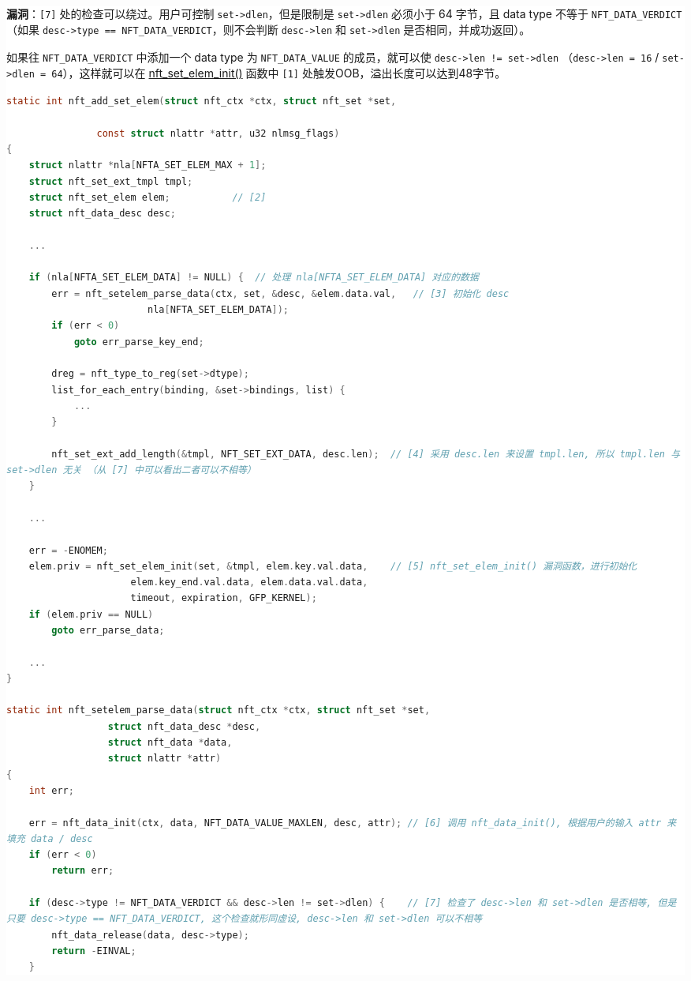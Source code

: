 **漏洞**：`[7]` 处的检查可以绕过。用户可控制 `set->dlen`，但是限制是 `set->dlen` 必须小于 64 字节，且 data type 不等于 `NFT_DATA_VERDICT`（如果 `desc->type == NFT_DATA_VERDICT`，则不会判断 `desc->len` 和 `set->dlen` 是否相同，并成功返回）。

如果往 `NFT_DATA_VERDICT` 中添加一个 data type 为 `NFT_DATA_VALUE` 的成员，就可以使 `desc->len != set->dlen` （`desc->len = 16` / `set->dlen = 64`），这样就可以在 [nft_set_elem_init()](https://elixir.bootlin.com/linux/v5.18.10/source/net/netfilter/nf_tables_api.c#L5459) 函数中 `[1]` 处触发OOB，溢出长度可以达到48字节。

```c
static int nft_add_set_elem(struct nft_ctx *ctx, struct nft_set *set,

                const struct nlattr *attr, u32 nlmsg_flags)
{
    struct nlattr *nla[NFTA_SET_ELEM_MAX + 1];
    struct nft_set_ext_tmpl tmpl;
    struct nft_set_elem elem;   		// [2]
    struct nft_data_desc desc;
    
    ...
    
    if (nla[NFTA_SET_ELEM_DATA] != NULL) { 	// 处理 nla[NFTA_SET_ELEM_DATA] 对应的数据
        err = nft_setelem_parse_data(ctx, set, &desc, &elem.data.val,   // [3] 初始化 desc
                         nla[NFTA_SET_ELEM_DATA]);
        if (err < 0)
            goto err_parse_key_end;

		dreg = nft_type_to_reg(set->dtype);
		list_for_each_entry(binding, &set->bindings, list) {
			...
		}

        nft_set_ext_add_length(&tmpl, NFT_SET_EXT_DATA, desc.len);  // [4] 采用 desc.len 来设置 tmpl.len, 所以 tmpl.len 与 set->dlen 无关 （从 [7] 中可以看出二者可以不相等）
    }
    
    ...
    
    err = -ENOMEM;
    elem.priv = nft_set_elem_init(set, &tmpl, elem.key.val.data,    // [5] nft_set_elem_init() 漏洞函数，进行初始化
                      elem.key_end.val.data, elem.data.val.data,
                      timeout, expiration, GFP_KERNEL);
    if (elem.priv == NULL)
        goto err_parse_data;
    
    ...
}

static int nft_setelem_parse_data(struct nft_ctx *ctx, struct nft_set *set,
                  struct nft_data_desc *desc,
                  struct nft_data *data,
                  struct nlattr *attr)
{
    int err;

    err = nft_data_init(ctx, data, NFT_DATA_VALUE_MAXLEN, desc, attr); // [6] 调用 nft_data_init(), 根据用户的输入 attr 来填充 data / desc
    if (err < 0)
        return err;

    if (desc->type != NFT_DATA_VERDICT && desc->len != set->dlen) {    // [7] 检查了 desc->len 和 set->dlen 是否相等, 但是只要 desc->type == NFT_DATA_VERDICT, 这个检查就形同虚设, desc->len 和 set->dlen 可以不相等
        nft_data_release(data, desc->type);
        return -EINVAL;
    }

```